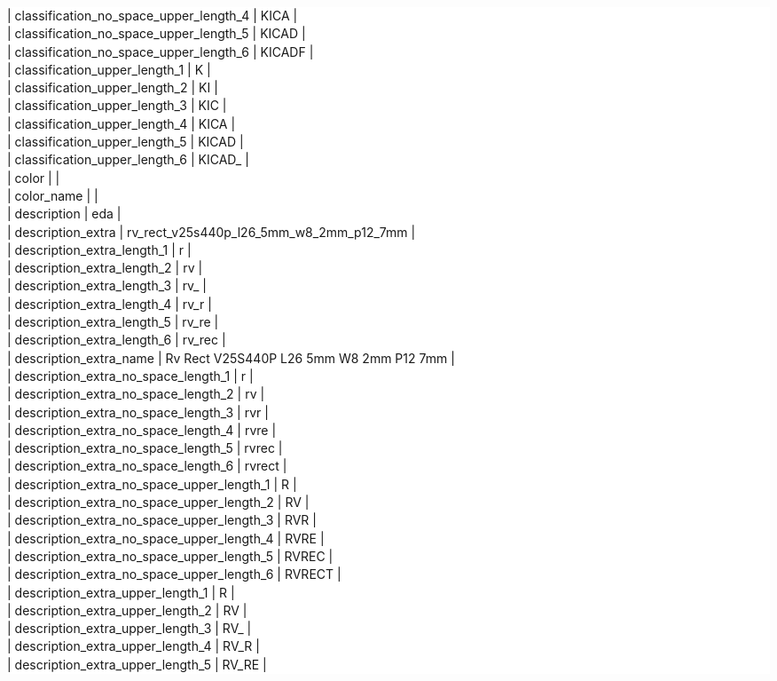 | classification_no_space_upper_length_4 | KICA |  
| classification_no_space_upper_length_5 | KICAD |  
| classification_no_space_upper_length_6 | KICADF |  
| classification_upper_length_1 | K |  
| classification_upper_length_2 | KI |  
| classification_upper_length_3 | KIC |  
| classification_upper_length_4 | KICA |  
| classification_upper_length_5 | KICAD |  
| classification_upper_length_6 | KICAD_ |  
| color |  |  
| color_name |  |  
| description | eda |  
| description_extra | rv_rect_v25s440p_l26_5mm_w8_2mm_p12_7mm |  
| description_extra_length_1 | r |  
| description_extra_length_2 | rv |  
| description_extra_length_3 | rv_ |  
| description_extra_length_4 | rv_r |  
| description_extra_length_5 | rv_re |  
| description_extra_length_6 | rv_rec |  
| description_extra_name | Rv Rect V25S440P L26 5mm W8 2mm P12 7mm |  
| description_extra_no_space_length_1 | r |  
| description_extra_no_space_length_2 | rv |  
| description_extra_no_space_length_3 | rvr |  
| description_extra_no_space_length_4 | rvre |  
| description_extra_no_space_length_5 | rvrec |  
| description_extra_no_space_length_6 | rvrect |  
| description_extra_no_space_upper_length_1 | R |  
| description_extra_no_space_upper_length_2 | RV |  
| description_extra_no_space_upper_length_3 | RVR |  
| description_extra_no_space_upper_length_4 | RVRE |  
| description_extra_no_space_upper_length_5 | RVREC |  
| description_extra_no_space_upper_length_6 | RVRECT |  
| description_extra_upper_length_1 | R |  
| description_extra_upper_length_2 | RV |  
| description_extra_upper_length_3 | RV_ |  
| description_extra_upper_length_4 | RV_R |  
| description_extra_upper_length_5 | RV_RE |  